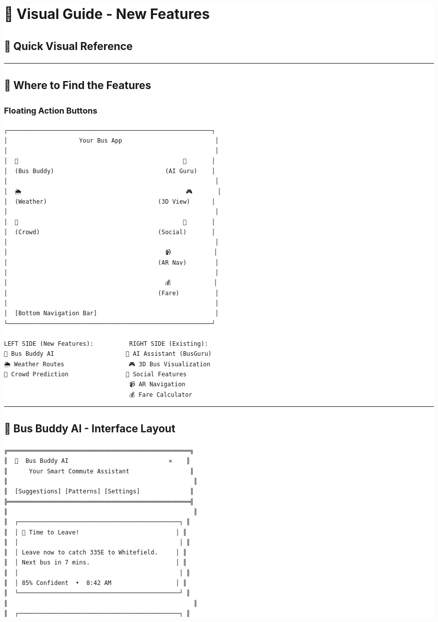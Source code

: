 # 🎨 Visual Guide - New Features

## 🌟 Quick Visual Reference

---

## 📍 Where to Find the Features

### Floating Action Buttons

```
┌─────────────────────────────────────────────────────────┐
│                    Your Bus App                          │
│                                                          │
│  🧠                                              🤖       │
│  (Bus Buddy)                               (AI Guru)    │
│                                                          │
│  🌦️                                              🎮       │
│  (Weather)                               (3D View)      │
│                                                          │
│  🔮                                              👥       │
│  (Crowd)                                 (Social)       │
│                                                          │
│                                            📹            │
│                                          (AR Nav)        │
│                                                          │
│                                            💰            │
│                                          (Fare)          │
│                                                          │
│  [Bottom Navigation Bar]                                 │
└─────────────────────────────────────────────────────────┘

LEFT SIDE (New Features):          RIGHT SIDE (Existing):
🧠 Bus Buddy AI                    🤖 AI Assistant (BusGuru)
🌦️ Weather Routes                  🎮 3D Bus Visualization
🔮 Crowd Prediction                👥 Social Features
                                   📹 AR Navigation
                                   💰 Fare Calculator
```

---

## 🧠 Bus Buddy AI - Interface Layout

```
╔═══════════════════════════════════════════════════╗
║  🧠  Bus Buddy AI                            ✕    ║
║      Your Smart Commute Assistant                 ║
║                                                    ║
║  [Suggestions] [Patterns] [Settings]              ║
╠═══════════════════════════════════════════════════╣
║                                                    ║
║  ┌─────────────────────────────────────────────┐ ║
║  │ 🚌 Time to Leave!                           │ ║
║  │                                             │ ║
║  │ Leave now to catch 335E to Whitefield.     │ ║
║  │ Next bus in 7 mins.                        │ ║
║  │                                             │ ║
║  │ 85% Confident  •  8:42 AM                  │ ║
║  └─────────────────────────────────────────────┘ ║
║                                                    ║
║  ┌─────────────────────────────────────────────┐ ║
```